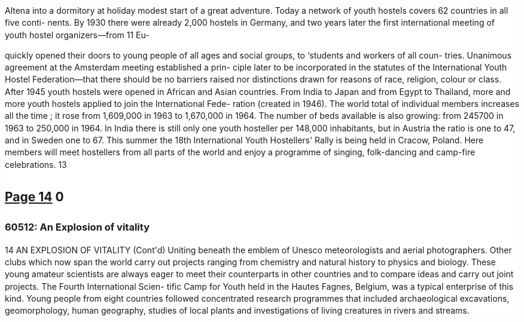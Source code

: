 Altena into a dormitory at holiday 
modest start of a great adventure. 
Today a network of youth hostels 
covers 62 countries in all five conti- 
nents. 
By 1930 there were already 2,000 
hostels in Germany, and two years 
later the first international meeting of 
youth hostel organizers—from 11 Eu- 
  
quickly opened their doors to young 
people of all ages and social groups, 
to ‘students and workers of all coun- 
tries. Unanimous agreement at the 
Amsterdam meeting established a prin- 
ciple later to be incorporated in the 
statutes of the International Youth 
Hostel Federation—that there should 
be no barriers raised nor distinctions 
drawn for reasons of race, religion, 
colour or class. 
After 1945 youth hostels were 
opened in African and Asian countries. 
From India to Japan and from Egypt to 
Thailand, more and more youth hostels 
applied to join the International Fede- 
ration (created in 1946). The world 
total of individual members increases 
all the time ; it rose from 1,609,000 in 
1963 to 1,670,000 in 1964. 
The number of beds available is also 
growing: from 245700 in 1963 to 
250,000 in 1964. In India there is still 
only one youth hosteller per 148,000 
inhabitants, but in Austria the ratio is 
one to 47, and in Sweden one to 67. 
This summer the 18th International 
Youth Hostellers' Rally is being held 
in Cracow, Poland. Here members 
will meet hostellers from all parts of 
the world and enjoy a programme of 
singing, folk-dancing and camp-fire 
celebrations. 
13

## [Page 14](060510engo.pdf#page=14) 0

### 60512: An Explosion of vitality

14 
AN EXPLOSION OF VITALITY (Cont'd) 
Uniting beneath the emblem of Unesco 
meteorologists and aerial photographers. Other clubs 
which now span the world carry out projects ranging from 
chemistry and natural history to physics and biology. 
These young amateur scientists are always eager to meet 
their counterparts in other countries and to compare ideas 
and carry out joint projects. The Fourth International Scien- 
tific Camp for Youth held in the Hautes Fagnes, Belgium, 
was a typical enterprise of this kind. Young people from 
eight countries followed concentrated research programmes 
that included archaeological excavations, geomorphology, 
human geography, studies of local plants and investigations 
of living creatures in rivers and streams. 